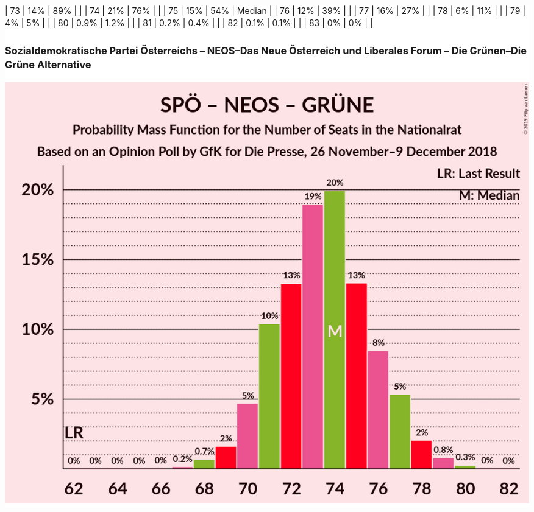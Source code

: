| 73 | 14% | 89% |  |
| 74 | 21% | 76% |  |
| 75 | 15% | 54% | Median |
| 76 | 12% | 39% |  |
| 77 | 16% | 27% |  |
| 78 | 6% | 11% |  |
| 79 | 4% | 5% |  |
| 80 | 0.9% | 1.2% |  |
| 81 | 0.2% | 0.4% |  |
| 82 | 0.1% | 0.1% |  |
| 83 | 0% | 0% |  |

### Sozialdemokratische Partei Österreichs – NEOS–Das Neue Österreich und Liberales Forum – Die Grünen–Die Grüne Alternative

![Graph with seats probability mass function not yet produced](2018-12-09-GfK-coalitions-seats-pmf-spö–neos–grüne.png "Seats Probability Mass Function")
